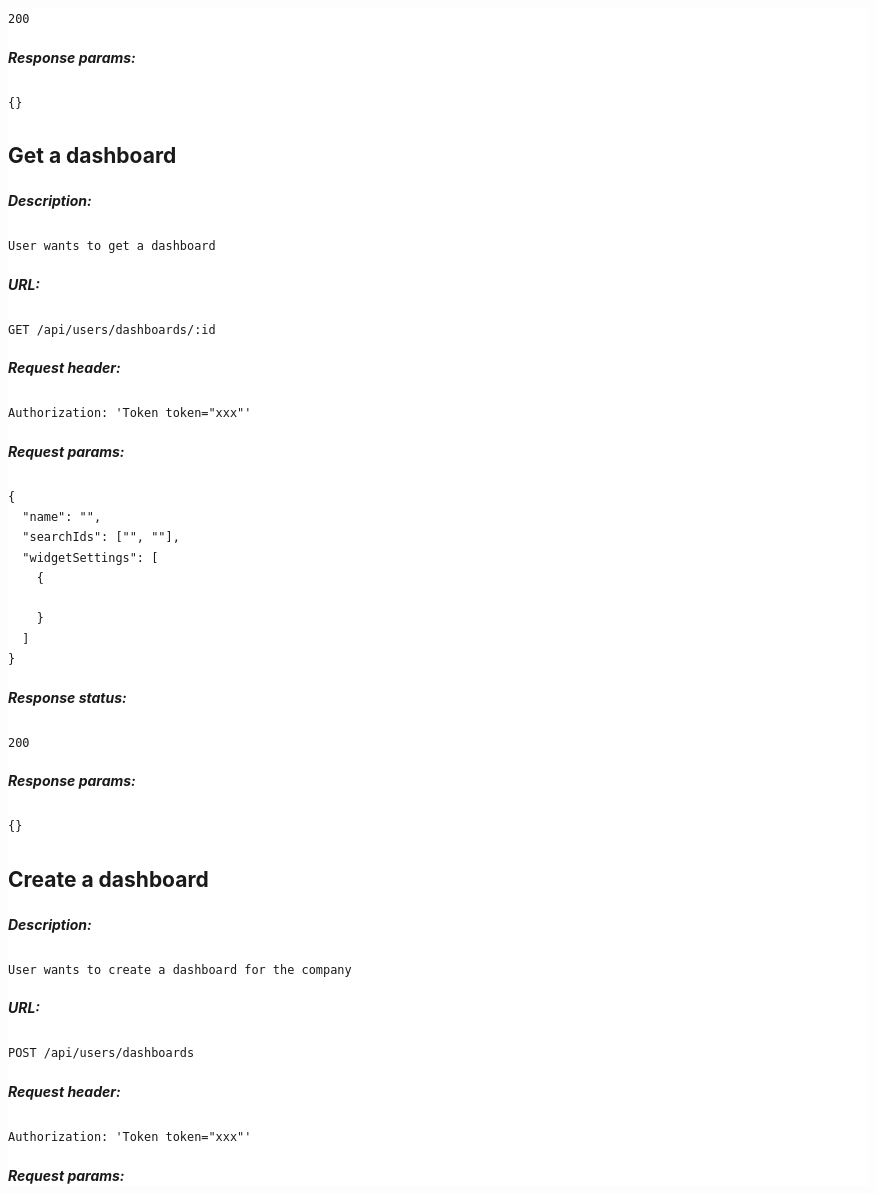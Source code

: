     200

##### Response params:

    {}


## Get a dashboard

##### Description:

    User wants to get a dashboard

##### URL:

    GET /api/users/dashboards/:id

##### Request header:

    Authorization: 'Token token="xxx"'

##### Request params:

    {
      "name": "",
      "searchIds": ["", ""],
      "widgetSettings": [
        {

        }
      ]
    }

##### Response status:

    200

##### Response params:

    {}


## Create a dashboard

##### Description:

    User wants to create a dashboard for the company

##### URL:

    POST /api/users/dashboards

##### Request header:

    Authorization: 'Token token="xxx"'

##### Request params:

